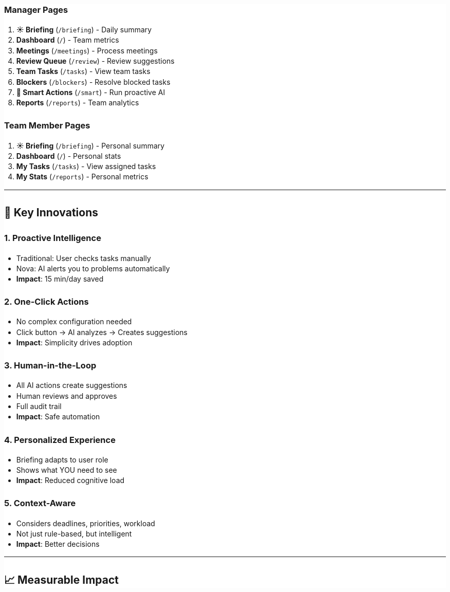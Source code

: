 ### Manager Pages
1. **☀️ Briefing** (`/briefing`) - Daily summary
2. **Dashboard** (`/`) - Team metrics
3. **Meetings** (`/meetings`) - Process meetings
4. **Review Queue** (`/review`) - Review suggestions
5. **Team Tasks** (`/tasks`) - View team tasks
6. **Blockers** (`/blockers`) - Resolve blocked tasks
7. **🤖 Smart Actions** (`/smart`) - Run proactive AI
8. **Reports** (`/reports`) - Team analytics

### Team Member Pages
1. **☀️ Briefing** (`/briefing`) - Personal summary
2. **Dashboard** (`/`) - Personal stats
3. **My Tasks** (`/tasks`) - View assigned tasks
4. **My Stats** (`/reports`) - Personal metrics

---

## 🎯 Key Innovations

### 1. Proactive Intelligence
- Traditional: User checks tasks manually
- Nova: AI alerts you to problems automatically
- **Impact**: 15 min/day saved

### 2. One-Click Actions
- No complex configuration needed
- Click button → AI analyzes → Creates suggestions
- **Impact**: Simplicity drives adoption

### 3. Human-in-the-Loop
- All AI actions create suggestions
- Human reviews and approves
- Full audit trail
- **Impact**: Safe automation

### 4. Personalized Experience
- Briefing adapts to user role
- Shows what YOU need to see
- **Impact**: Reduced cognitive load

### 5. Context-Aware
- Considers deadlines, priorities, workload
- Not just rule-based, but intelligent
- **Impact**: Better decisions

---

## 📈 Measurable Impact
